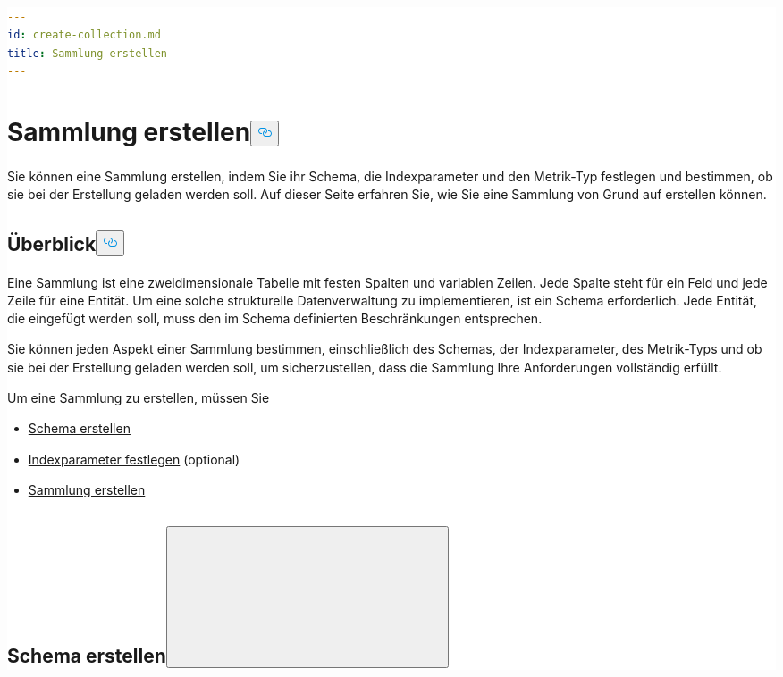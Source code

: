 ```yaml
---
id: create-collection.md
title: Sammlung erstellen
---
```

<h1 id="Create-Collection​" class="common-anchor-header">Sammlung erstellen<button data-href="#Create-Collection​" class="anchor-icon" translate="no">
      <svg translate="no"
        aria-hidden="true"
        focusable="false"
        height="20"
        version="1.1"
        viewBox="0 0 16 16"
        width="16"
      >
        <path
          fill="#0092E4"
          fill-rule="evenodd"
          d="M4 9h1v1H4c-1.5 0-3-1.69-3-3.5S2.55 3 4 3h4c1.45 0 3 1.69 3 3.5 0 1.41-.91 2.72-2 3.25V8.59c.58-.45 1-1.27 1-2.09C10 5.22 8.98 4 8 4H4c-.98 0-2 1.22-2 2.5S3 9 4 9zm9-3h-1v1h1c1 0 2 1.22 2 2.5S13.98 12 13 12H9c-.98 0-2-1.22-2-2.5 0-.83.42-1.64 1-2.09V6.25c-1.09.53-2 1.84-2 3.25C6 11.31 7.55 13 9 13h4c1.45 0 3-1.69 3-3.5S14.5 6 13 6z"
        ></path>
      </svg>
    </button></h1><p>Sie können eine Sammlung erstellen, indem Sie ihr Schema, die Indexparameter und den Metrik-Typ festlegen und bestimmen, ob sie bei der Erstellung geladen werden soll. Auf dieser Seite erfahren Sie, wie Sie eine Sammlung von Grund auf erstellen können.</p>
<h2 id="Overview​" class="common-anchor-header">Überblick<button data-href="#Overview​" class="anchor-icon" translate="no">
      <svg translate="no"
        aria-hidden="true"
        focusable="false"
        height="20"
        version="1.1"
        viewBox="0 0 16 16"
        width="16"
      >
        <path
          fill="#0092E4"
          fill-rule="evenodd"
          d="M4 9h1v1H4c-1.5 0-3-1.69-3-3.5S2.55 3 4 3h4c1.45 0 3 1.69 3 3.5 0 1.41-.91 2.72-2 3.25V8.59c.58-.45 1-1.27 1-2.09C10 5.22 8.98 4 8 4H4c-.98 0-2 1.22-2 2.5S3 9 4 9zm9-3h-1v1h1c1 0 2 1.22 2 2.5S13.98 12 13 12H9c-.98 0-2-1.22-2-2.5 0-.83.42-1.64 1-2.09V6.25c-1.09.53-2 1.84-2 3.25C6 11.31 7.55 13 9 13h4c1.45 0 3-1.69 3-3.5S14.5 6 13 6z"
        ></path>
      </svg>
    </button></h2><p>Eine Sammlung ist eine zweidimensionale Tabelle mit festen Spalten und variablen Zeilen. Jede Spalte steht für ein Feld und jede Zeile für eine Entität. Um eine solche strukturelle Datenverwaltung zu implementieren, ist ein Schema erforderlich. Jede Entität, die eingefügt werden soll, muss den im Schema definierten Beschränkungen entsprechen.</p>
<p>Sie können jeden Aspekt einer Sammlung bestimmen, einschließlich des Schemas, der Indexparameter, des Metrik-Typs und ob sie bei der Erstellung geladen werden soll, um sicherzustellen, dass die Sammlung Ihre Anforderungen vollständig erfüllt.</p>
<p>Um eine Sammlung zu erstellen, müssen Sie</p>
<ul>
<li><p><a href="#create-schema">Schema erstellen</a></p></li>
<li><p><a href="#optional-set-index-parameters">Indexparameter festlegen</a> (optional)</p></li>
<li><p><a href="#create-collection">Sammlung erstellen</a></p></li>
</ul>
<h2 id="Create-Schema​" class="common-anchor-header">Schema erstellen<button data-href="#Create-Schema​" class="anchor-icon" translate="no">
      <svg translate="no"